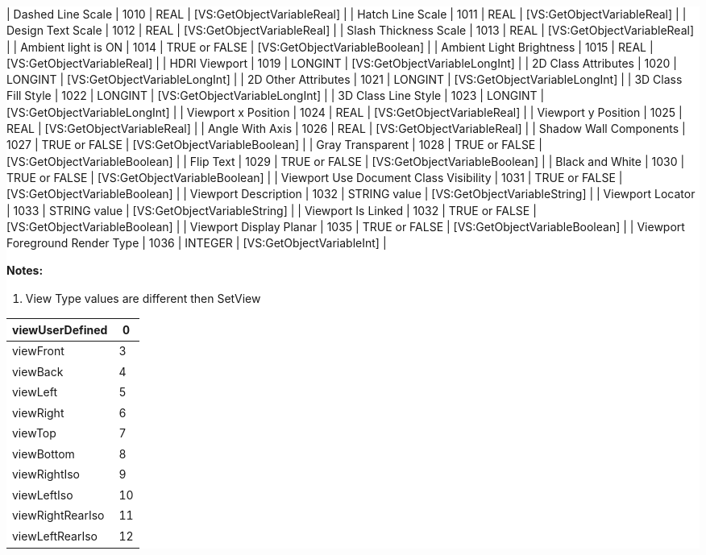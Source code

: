 | Dashed Line Scale | 1010 | REAL | [VS:GetObjectVariableReal] |
| Hatch Line Scale | 1011 | REAL | [VS:GetObjectVariableReal] |
| Design Text Scale | 1012 | REAL | [VS:GetObjectVariableReal] |
| Slash Thickness Scale | 1013 | REAL | [VS:GetObjectVariableReal] |
| Ambient light is ON | 1014 | TRUE or FALSE | [VS:GetObjectVariableBoolean] |
| Ambient Light Brightness | 1015 | REAL | [VS:GetObjectVariableReal] |
| HDRI Viewport | 1019 | LONGINT | [VS:GetObjectVariableLongInt] |
| 2D Class Attributes | 1020 | LONGINT | [VS:GetObjectVariableLongInt] |
| 2D Other Attributes | 1021 | LONGINT | [VS:GetObjectVariableLongInt] |
| 3D Class Fill Style | 1022 | LONGINT | [VS:GetObjectVariableLongInt] |
| 3D Class Line Style | 1023 | LONGINT | [VS:GetObjectVariableLongInt] |
| Viewport x Position | 1024 | REAL | [VS:GetObjectVariableReal] |
| Viewport y Position | 1025 | REAL | [VS:GetObjectVariableReal] |
| Angle With Axis | 1026 | REAL | [VS:GetObjectVariableReal] |
| Shadow Wall Components | 1027 | TRUE or FALSE | [VS:GetObjectVariableBoolean] |
| Gray Transparent | 1028 | TRUE or FALSE | [VS:GetObjectVariableBoolean] |
| Flip Text | 1029 | TRUE or FALSE | [VS:GetObjectVariableBoolean] |
| Black and White | 1030 | TRUE or FALSE | [VS:GetObjectVariableBoolean] |
| Viewport Use Document Class Visibility | 1031 | TRUE or FALSE | [VS:GetObjectVariableBoolean] |
| Viewport Description | 1032 | STRING value | [VS:GetObjectVariableString] |
| Viewport Locator | 1033 | STRING value | [VS:GetObjectVariableString] |
| Viewport Is Linked | 1032 | TRUE or FALSE | [VS:GetObjectVariableBoolean] |
| Viewport Display Planar | 1035 | TRUE or FALSE | [VS:GetObjectVariableBoolean] |
| Viewport Foreground Render Type | 1036 | INTEGER | [VS:GetObjectVariableInt] |

**Notes:**
1. View Type values are different then SetView

| viewUserDefined | 0 |
|-----------------|---|
| viewFront | 3 |
| viewBack | 4 |
| viewLeft | 5 |
| viewRight | 6 |
| viewTop | 7 |
| viewBottom | 8 |
| viewRightIso | 9 |
| viewLeftIso | 10 |
| viewRightRearIso | 11 |
| viewLeftRearIso | 12 |